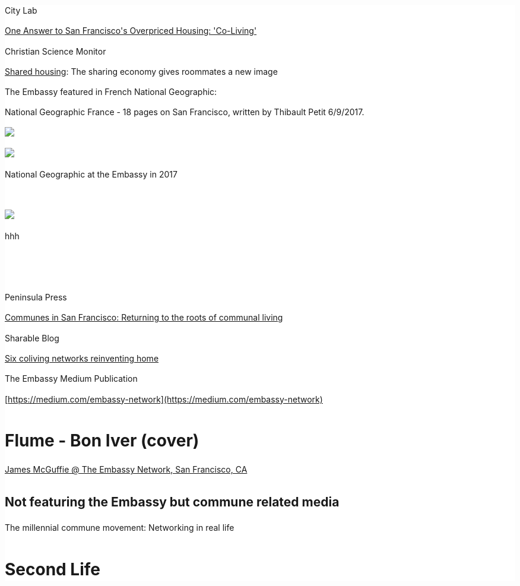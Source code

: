 City Lab

​[One Answer to San Francisco's Overpriced Housing: 'Co-Living'](https://www.citylab.com/equity/2013/12/one-answer-san-franciscos-overpriced-housing-co-living/7654/)​

Christian Science Monitor

​[Shared housing](http://www.csmonitor.com/The-Culture/Family/2014/0330/Shared-housing-The-sharing-economy-gives-roommates-a-new-image): The sharing economy gives roommates a new image

The Embassy featured in French National Geographic:

National Geographic France - 18 pages on San Francisco, written by Thibault Petit 6/9/2017.

![](https://lh7-rt.googleusercontent.com/docsz/AD_4nXdLSyc6rb4q8Ug-bv5Xy8stzcumUXMS0MjLG9cE5MpdasUdgQnw_7RbJseBmO39YCy_i0d_j_FtLGKPdv1qjoSuhtdaS7HQLquJhxBO9QtwjmW0fi0Bt-lGH6bsap2TD76Hk60SSIUGXt5zUiTgzU-2VxY?key=QSEnmU4zzq_gfd1v2iW6yQ)

![](https://lh7-rt.googleusercontent.com/docsz/AD_4nXeP4qqbjusPCRdmV-7ffYMsA5qCFi139F5e-ULEg9xGkLZCSQbn0cDLaOnuyvwaVAIv-RVmzEIRArtqtU_NVhPODlDKYFFDOi4AI84NA4glAYGU3va12hrxG25eFTQydLTTs8w5au63T38BYeVhX7otWTY?key=QSEnmU4zzq_gfd1v2iW6yQ)

National Geographic at the Embassy in 2017

​

![](https://lh7-rt.googleusercontent.com/docsz/AD_4nXdX40rFQY6ccA-GevSaOctx-6Zta_ohCme4wcp6qN8qlrMXXN1Rd-N0f-iaPB_IBojnRIMF4X9gZTHTWbDUb5xgAErc-gZ_y1n0mpkL5blTJSOkpKelVGYIxP0ckcAL5zf4ZwBR80fpBSulKxZXhQHqBjA?key=QSEnmU4zzq_gfd1v2iW6yQ)

hhh

​

​

Peninsula Press

​[Communes in San Francisco: Returning to the roots of communal living](https://github.com/embassynetwork/embassy-sf/tree/42804109437192e2630b04339b4ef22532b215a5/h%20ttp:/peninsulapress.com/2017/04/10/communes-in-san-francisco-360-story/README.md)​

Sharable Blog

​[Six coliving networks reinventing home](https://github.com/embassynetwork/embassy-sf/tree/42804109437192e2630b04339b4ef22532b215a5/h%20ttps:/www.shareable.net/blog/6-coliving-networks-reinventing-home/README.md)​

The Embassy Medium Publication

​[https://medium.com/embassy-network](https://medium.com/embassy-network)​

# Flume - Bon Iver (cover)

​[James McGuffie @ The Embassy Network, San Francisco, CA](https://www.youtube.com/watch?v=ljTQ8C7MFqs)​

## Not featuring the Embassy but commune related media

The millennial commune movement: Networking in real life

# Second Life
